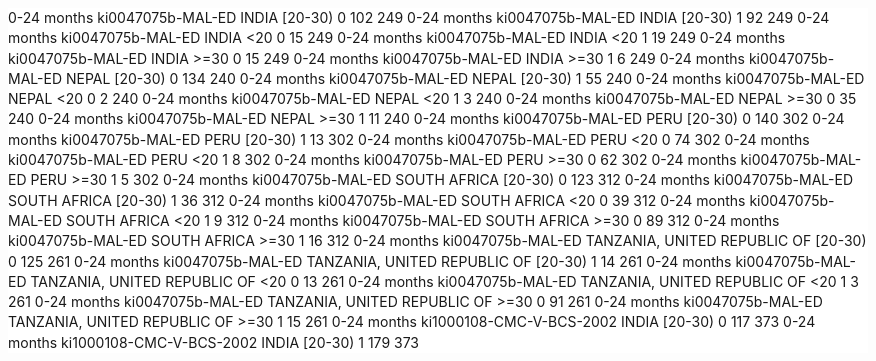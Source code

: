 0-24 months   ki0047075b-MAL-ED          INDIA                          [20-30)              0      102     249
0-24 months   ki0047075b-MAL-ED          INDIA                          [20-30)              1       92     249
0-24 months   ki0047075b-MAL-ED          INDIA                          <20                  0       15     249
0-24 months   ki0047075b-MAL-ED          INDIA                          <20                  1       19     249
0-24 months   ki0047075b-MAL-ED          INDIA                          >=30                 0       15     249
0-24 months   ki0047075b-MAL-ED          INDIA                          >=30                 1        6     249
0-24 months   ki0047075b-MAL-ED          NEPAL                          [20-30)              0      134     240
0-24 months   ki0047075b-MAL-ED          NEPAL                          [20-30)              1       55     240
0-24 months   ki0047075b-MAL-ED          NEPAL                          <20                  0        2     240
0-24 months   ki0047075b-MAL-ED          NEPAL                          <20                  1        3     240
0-24 months   ki0047075b-MAL-ED          NEPAL                          >=30                 0       35     240
0-24 months   ki0047075b-MAL-ED          NEPAL                          >=30                 1       11     240
0-24 months   ki0047075b-MAL-ED          PERU                           [20-30)              0      140     302
0-24 months   ki0047075b-MAL-ED          PERU                           [20-30)              1       13     302
0-24 months   ki0047075b-MAL-ED          PERU                           <20                  0       74     302
0-24 months   ki0047075b-MAL-ED          PERU                           <20                  1        8     302
0-24 months   ki0047075b-MAL-ED          PERU                           >=30                 0       62     302
0-24 months   ki0047075b-MAL-ED          PERU                           >=30                 1        5     302
0-24 months   ki0047075b-MAL-ED          SOUTH AFRICA                   [20-30)              0      123     312
0-24 months   ki0047075b-MAL-ED          SOUTH AFRICA                   [20-30)              1       36     312
0-24 months   ki0047075b-MAL-ED          SOUTH AFRICA                   <20                  0       39     312
0-24 months   ki0047075b-MAL-ED          SOUTH AFRICA                   <20                  1        9     312
0-24 months   ki0047075b-MAL-ED          SOUTH AFRICA                   >=30                 0       89     312
0-24 months   ki0047075b-MAL-ED          SOUTH AFRICA                   >=30                 1       16     312
0-24 months   ki0047075b-MAL-ED          TANZANIA, UNITED REPUBLIC OF   [20-30)              0      125     261
0-24 months   ki0047075b-MAL-ED          TANZANIA, UNITED REPUBLIC OF   [20-30)              1       14     261
0-24 months   ki0047075b-MAL-ED          TANZANIA, UNITED REPUBLIC OF   <20                  0       13     261
0-24 months   ki0047075b-MAL-ED          TANZANIA, UNITED REPUBLIC OF   <20                  1        3     261
0-24 months   ki0047075b-MAL-ED          TANZANIA, UNITED REPUBLIC OF   >=30                 0       91     261
0-24 months   ki0047075b-MAL-ED          TANZANIA, UNITED REPUBLIC OF   >=30                 1       15     261
0-24 months   ki1000108-CMC-V-BCS-2002   INDIA                          [20-30)              0      117     373
0-24 months   ki1000108-CMC-V-BCS-2002   INDIA                          [20-30)              1      179     373